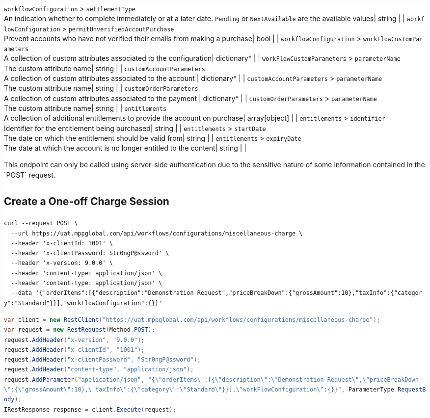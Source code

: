 `workflowConfiguration` > `settlementType` <br />An indication whether to complete immediately or at a later date. `Pending` or `NextAvailable` are the available values| <span class="string">string</span> |  | 
`workflowConfiguration` > `permitUnverifiedAccoutPurchase` <br />Prevent accounts who have not verified their emails from making a purchase| <span class="bool">bool</span> |  | 
`workflowConfiguration` > `workFlowCustomParameters` <br />A collection of custom attributes associated to the configuration| <span class="dictionary">dictionary*</span> |  |
`workFlowCustomParameters` > `parameterName` <br />The custom attribute name| <span class="string">string</span> |  |
`customAccountParameters` <br />A collection of custom attributes associated to the account | <span class="dictionary">dictionary*</span> |  | 
`customAccountParameters` > `parameterName` <br />The custom attribute name| <span class="string">string</span> |  |
`customOrderParameters` <br />A collection of custom attributes associated to the payment | <span class="dictionary">dictionary*</span> |  | 
`customOrderParameters` > `parameterName` <br />The custom attribute name| <span class="string">string</span> |  |
`entitlements` <br />A collection of additional entitlements to provide the account on purchase| <span class="array">array[object]</span> |  |
`entitlements` > `identifier` <br />Identifier for the entitlement being purchased| <span class="string">string</span> |  |
`entitlements` > `startDate` <br />The date on which the entitlement should be valid from| <span class="string">string</span> |  |
`entitlements` > `expiryDate` <br />The date at which the account is no longer entitled to the content| <span class="string">string</span> |  |


<aside class="info">
This endpoint can only be called using server-side authentication due to the sensitive nature of some information contained in the `POST` request.
</aside>


## Create a One-off Charge Session

```shell
curl --request POST \
  --url https://uat.mppglobal.com/api/workflows/configurations/miscellaneous-charge \
  --header 'x-clientId: 1001' \
  --header 'x-clientPassword: Str0ngP@ssword' \
  --header 'x-version: 9.0.0' \
  --header 'content-type: application/json' \
  --header 'content-type: application/json' \
  --data '{"orderItems":[{"description":"Demonstration Request","priceBreakDown":{"grossAmount":10},"taxInfo":{"category":"Standard"}}],"workFlowConfiguration":{}}'
```

```csharp
var client = new RestClient("https://uat.mppglobal.com/api/workflows/configurations/miscellaneous-charge");
var request = new RestRequest(Method.POST);
request.AddHeader("x-version", "9.0.0");
request.AddHeader("x-clientId", "1001");
request.AddHeader("x-clientPassword", "Str0ngP@ssword");
request.AddHeader("content-type", "application/json");
request.AddParameter("application/json", "{\"orderItems\":[{\"description\":\"Demonstration Request\",\"priceBreakDown\":{\"grossAmount\":10},\"taxInfo\":{\"category\":\"Standard\"}}],\"workFlowConfiguration\":{}}", ParameterType.RequestBody);
IRestResponse response = client.Execute(request);
```
